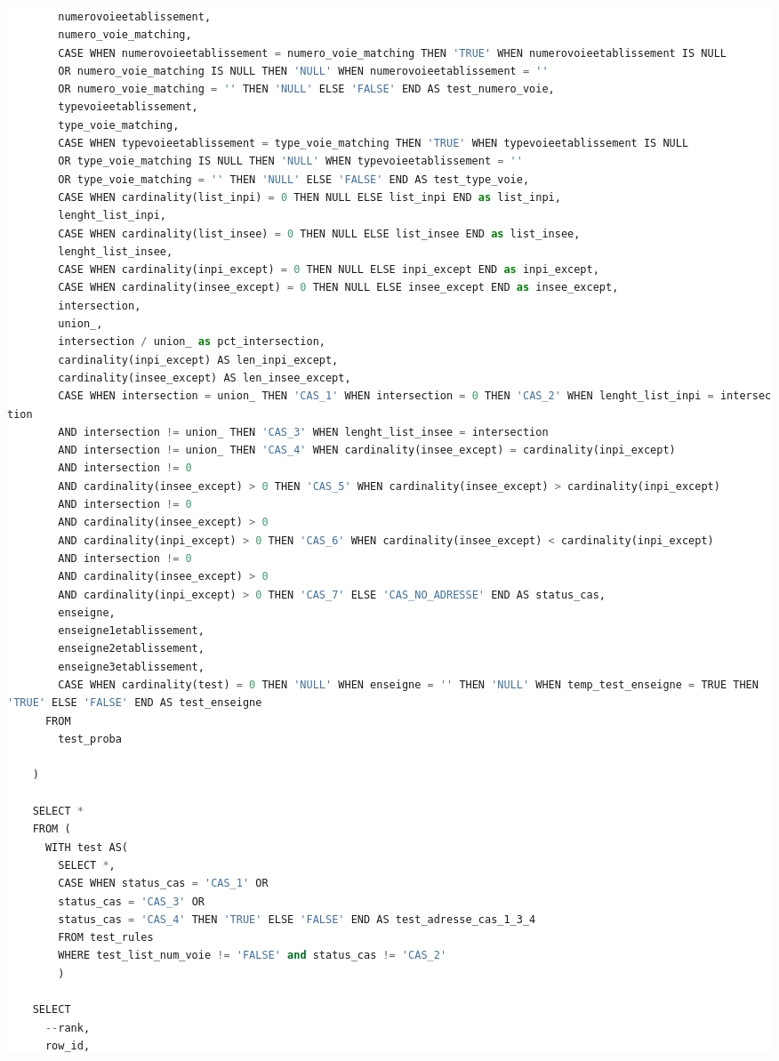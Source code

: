 ```python
        numerovoieetablissement, 
        numero_voie_matching, 
        CASE WHEN numerovoieetablissement = numero_voie_matching THEN 'TRUE' WHEN numerovoieetablissement IS NULL 
        OR numero_voie_matching IS NULL THEN 'NULL' WHEN numerovoieetablissement = '' 
        OR numero_voie_matching = '' THEN 'NULL' ELSE 'FALSE' END AS test_numero_voie, 
        typevoieetablissement, 
        type_voie_matching, 
        CASE WHEN typevoieetablissement = type_voie_matching THEN 'TRUE' WHEN typevoieetablissement IS NULL 
        OR type_voie_matching IS NULL THEN 'NULL' WHEN typevoieetablissement = '' 
        OR type_voie_matching = '' THEN 'NULL' ELSE 'FALSE' END AS test_type_voie, 
        CASE WHEN cardinality(list_inpi) = 0 THEN NULL ELSE list_inpi END as list_inpi, 
        lenght_list_inpi, 
        CASE WHEN cardinality(list_insee) = 0 THEN NULL ELSE list_insee END as list_insee, 
        lenght_list_insee, 
        CASE WHEN cardinality(inpi_except) = 0 THEN NULL ELSE inpi_except END as inpi_except, 
        CASE WHEN cardinality(insee_except) = 0 THEN NULL ELSE insee_except END as insee_except, 
        intersection, 
        union_, 
        intersection / union_ as pct_intersection, 
        cardinality(inpi_except) AS len_inpi_except, 
        cardinality(insee_except) AS len_insee_except, 
        CASE WHEN intersection = union_ THEN 'CAS_1' WHEN intersection = 0 THEN 'CAS_2' WHEN lenght_list_inpi = intersection 
        AND intersection != union_ THEN 'CAS_3' WHEN lenght_list_insee = intersection 
        AND intersection != union_ THEN 'CAS_4' WHEN cardinality(insee_except) = cardinality(inpi_except) 
        AND intersection != 0 
        AND cardinality(insee_except) > 0 THEN 'CAS_5' WHEN cardinality(insee_except) > cardinality(inpi_except) 
        AND intersection != 0 
        AND cardinality(insee_except) > 0 
        AND cardinality(inpi_except) > 0 THEN 'CAS_6' WHEN cardinality(insee_except) < cardinality(inpi_except) 
        AND intersection != 0 
        AND cardinality(insee_except) > 0 
        AND cardinality(inpi_except) > 0 THEN 'CAS_7' ELSE 'CAS_NO_ADRESSE' END AS status_cas, 
        enseigne, 
        enseigne1etablissement, 
        enseigne2etablissement, 
        enseigne3etablissement, 
        CASE WHEN cardinality(test) = 0 THEN 'NULL' WHEN enseigne = '' THEN 'NULL' WHEN temp_test_enseigne = TRUE THEN 'TRUE' ELSE 'FALSE' END AS test_enseigne 
      FROM 
        test_proba
      
    ) 
    
    SELECT *
    FROM (
      WITH test AS(
        SELECT *,
        CASE WHEN status_cas = 'CAS_1' OR
        status_cas = 'CAS_3' OR 
        status_cas = 'CAS_4' THEN 'TRUE' ELSE 'FALSE' END AS test_adresse_cas_1_3_4 
        FROM test_rules
        WHERE test_list_num_voie != 'FALSE' and status_cas != 'CAS_2'
        )
    
    SELECT 
      --rank,
      row_id, 
```
